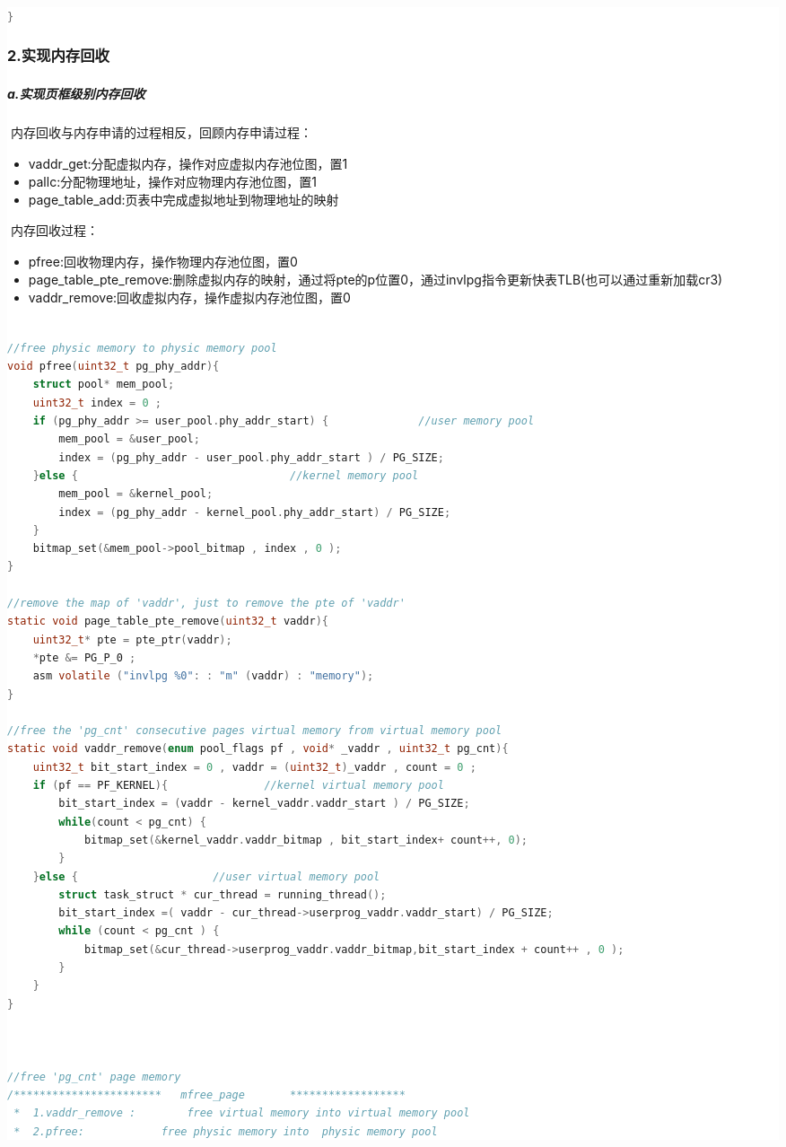 ~~~c
}
~~~

### 2.实现内存回收

##### a.实现页框级别内存回收

​	内存回收与内存申请的过程相反，回顾内存申请过程：

- vaddr_get:分配虚拟内存，操作对应虚拟内存池位图，置1
- pallc:分配物理地址，操作对应物理内存池位图，置1
- page_table_add:页表中完成虚拟地址到物理地址的映射

​	内存回收过程：

- pfree:回收物理内存，操作物理内存池位图，置0
- page_table_pte_remove:删除虚拟内存的映射，通过将pte的p位置0，通过invlpg指令更新快表TLB(也可以通过重新加载cr3)
- vaddr_remove:回收虚拟内存，操作虚拟内存池位图，置0

~~~c

//free physic memory to physic memory pool
void pfree(uint32_t pg_phy_addr){
	struct pool* mem_pool;
	uint32_t index = 0 ;
	if (pg_phy_addr >= user_pool.phy_addr_start) {				//user memory pool
		mem_pool = &user_pool;
		index = (pg_phy_addr - user_pool.phy_addr_start ) / PG_SIZE;
	}else {									//kernel memory pool
		mem_pool = &kernel_pool;
		index = (pg_phy_addr - kernel_pool.phy_addr_start) / PG_SIZE;
	}
	bitmap_set(&mem_pool->pool_bitmap , index , 0 );
}

//remove the map of 'vaddr', just to remove the pte of 'vaddr'
static void page_table_pte_remove(uint32_t vaddr){
	uint32_t* pte = pte_ptr(vaddr);
	*pte &= PG_P_0 ;
	asm volatile ("invlpg %0": : "m" (vaddr) : "memory");
}

//free the 'pg_cnt' consecutive pages virtual memory from virtual memory pool
static void vaddr_remove(enum pool_flags pf , void* _vaddr , uint32_t pg_cnt){
	uint32_t bit_start_index = 0 , vaddr = (uint32_t)_vaddr , count = 0 ;
	if (pf == PF_KERNEL){				//kernel virtual memory pool
		bit_start_index = (vaddr - kernel_vaddr.vaddr_start ) / PG_SIZE;
		while(count < pg_cnt) {
			bitmap_set(&kernel_vaddr.vaddr_bitmap , bit_start_index+ count++, 0);
		}
	}else {						//user virtual memory pool
		struct task_struct * cur_thread = running_thread();
		bit_start_index =( vaddr - cur_thread->userprog_vaddr.vaddr_start) / PG_SIZE;
		while (count < pg_cnt ) {
			bitmap_set(&cur_thread->userprog_vaddr.vaddr_bitmap,bit_start_index + count++ , 0 );
		}
	}
}



//free 'pg_cnt' page memory
/***********************   mfree_page 	    ******************
 * 	1.vaddr_remove :		free virtual memory into virtual memory pool
 * 	2.pfree: 			free physic memory into  physic memory pool
~~~